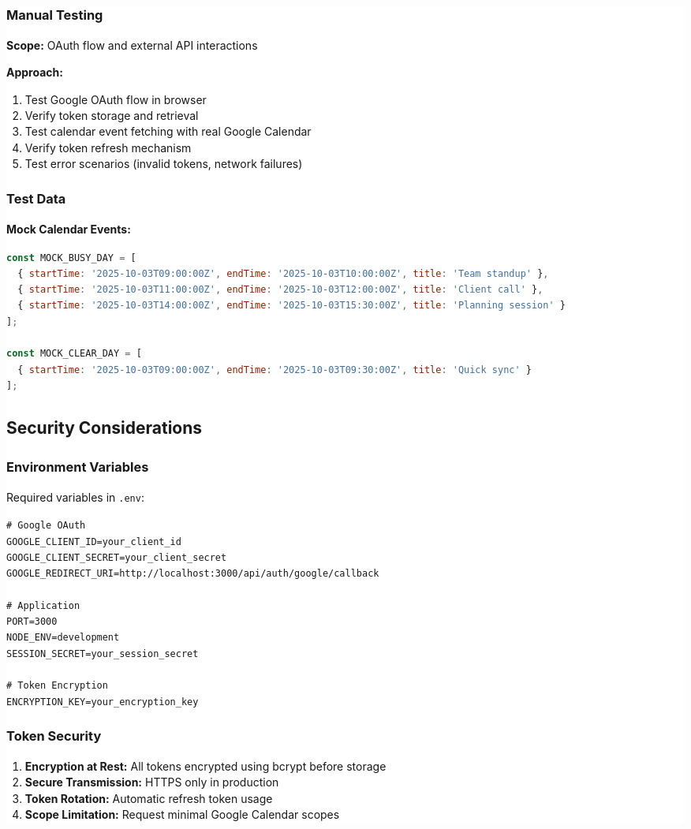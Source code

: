 ### Manual Testing

**Scope:** OAuth flow and external API interactions

**Approach:**
1. Test Google OAuth flow in browser
2. Verify token storage and retrieval
3. Test calendar event fetching with real Google Calendar
4. Verify token refresh mechanism
5. Test error scenarios (invalid tokens, network failures)

### Test Data

**Mock Calendar Events:**
```javascript
const MOCK_BUSY_DAY = [
  { startTime: '2025-10-03T09:00:00Z', endTime: '2025-10-03T10:00:00Z', title: 'Team standup' },
  { startTime: '2025-10-03T11:00:00Z', endTime: '2025-10-03T12:00:00Z', title: 'Client call' },
  { startTime: '2025-10-03T14:00:00Z', endTime: '2025-10-03T15:30:00Z', title: 'Planning session' }
];

const MOCK_CLEAR_DAY = [
  { startTime: '2025-10-03T09:00:00Z', endTime: '2025-10-03T09:30:00Z', title: 'Quick sync' }
];
```

## Security Considerations

### Environment Variables

Required variables in `.env`:
```
# Google OAuth
GOOGLE_CLIENT_ID=your_client_id
GOOGLE_CLIENT_SECRET=your_client_secret
GOOGLE_REDIRECT_URI=http://localhost:3000/api/auth/google/callback

# Application
PORT=3000
NODE_ENV=development
SESSION_SECRET=your_session_secret

# Token Encryption
ENCRYPTION_KEY=your_encryption_key
```

### Token Security

1. **Encryption at Rest:** All tokens encrypted using bcrypt before storage
2. **Secure Transmission:** HTTPS only in production
3. **Token Rotation:** Automatic refresh token usage
4. **Scope Limitation:** Request minimal Google Calendar scopes
